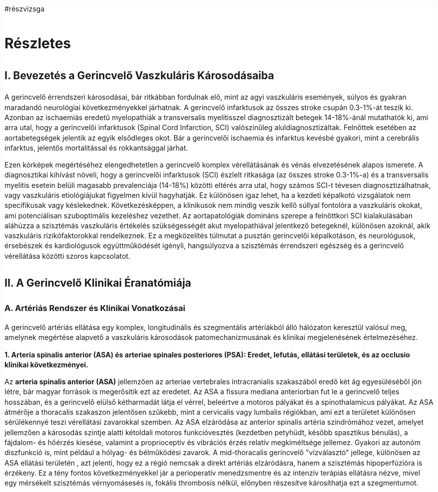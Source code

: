 #részvizsga 
# Részletes
## I. Bevezetés a Gerincvelő Vaszkuláris Károsodásaiba

A gerincvelő érrendszeri károsodásai, bár ritkábban fordulnak elő, mint az agyi vaszkuláris események, súlyos és gyakran maradandó neurológiai következményekkel járhatnak. A gerincvelő infarktusok az összes stroke csupán 0.3-1%-át teszik ki. Azonban az ischaemiás eredetű myelopathiák a transversalis myelitisszel diagnosztizált betegek 14-18%-ánál mutathatók ki, ami arra utal, hogy a gerincvelői infarktusok (Spinal Cord Infarction, SCI) valószínűleg aluldiagnosztizáltak. Felnőttek esetében az aortabetegségek jelentik az egyik elsődleges okot. Bár a gerincvelői ischaemia és infarktus kevésbé gyakori, mint a cerebrális infarktus, jelentős mortalitással és rokkantsággal járhat.  

Ezen kórképek megértéséhez elengedhetetlen a gerincvelő komplex vérellátásának és vénás elvezetésének alapos ismerete. A diagnosztikai kihívást növeli, hogy a gerincvelői infarktusok (SCI) észlelt ritkasága (az összes stroke 0.3-1%-a) és a transversalis myelitis esetein belüli magasabb prevalenciája (14-18%) közötti eltérés arra utal, hogy számos SCI-t tévesen diagnosztizálhatnak, vagy vaszkuláris etiológiájukat figyelmen kívül hagyhatják. Ez különösen igaz lehet, ha a kezdeti képalkotó vizsgálatok nem specifikusak vagy késlekednek. Következésképpen, a klinikusok nem mindig veszik kellő súllyal fontolóra a vaszkuláris okokat, ami potenciálisan szuboptimális kezeléshez vezethet. Az aortapatológiák domináns szerepe a felnőttkori SCI kialakulásában aláhúzza a szisztémás vaszkuláris értékelés szükségességét akut myelopathiával jelentkező betegeknél, különösen azoknál, akik vaszkuláris rizikófaktorokkal rendelkeznek. Ez a megközelítés túlmutat a pusztán gerincvelői képalkotáson, és neurológusok, érsebészek és kardiológusok együttműködését igényli, hangsúlyozva a szisztémás érrendszeri egészség és a gerincvelő vérellátása közötti szoros kapcsolatot.  

## II. A Gerincvelő Klinikai Éranatómiája

### A. Artériás Rendszer és Klinikai Vonatkozásai

A gerincvelő artériás ellátása egy komplex, longitudinális és szegmentális artériákból álló hálózaton keresztül valósul meg, amelynek megértése alapvető a vaszkuláris károsodások patomechanizmusának és klinikai megjelenésének értelmezéséhez.

**1. Arteria spinalis anterior (ASA) és arteriae spinales posteriores (PSA): Eredet, lefutás, ellátási területek, és az occlusio klinikai következményei.**

Az **arteria spinalis anterior (ASA)** jellemzően az arteriae vertebrales intracranialis szakaszából eredő két ág egyesüléséből jön létre, bár magyar források is megerősítik ezt az eredetet. Az ASA a fissura mediana anteriorban fut le a gerincvelő teljes hosszában, és a gerincvelő elülső kétharmadát látja el vérrel, beleértve a motoros pályákat és a spinothalamicus pályákat. Az ASA átmérője a thoracalis szakaszon jelentősen szűkebb, mint a cervicalis vagy lumbalis régiókban, ami ezt a területet különösen sérülékennyé teszi vérellátási zavarokkal szemben. Az ASA elzáródása az anterior spinalis artéria szindrómához vezet, amelyet jellemzően a károsodás szintje alatti kétoldali motoros funkcióvesztés (kezdetben petyhüdt, később spasztikus bénulás), a fájdalom- és hőérzés kiesése, valamint a proprioceptív és vibrációs érzés relatív megkíméltsége jellemez. Gyakori az autonóm diszfunkció is, mint például a hólyag- és bélműködési zavarok. A mid-thoracalis gerincvelő "vízválasztó" jellege, különösen az ASA ellátási területén , azt jelenti, hogy ez a régió nemcsak a direkt artériás elzáródásra, hanem a szisztémás hipoperfúzióra is érzékeny. Ez a tény fontos következményekkel jár a perioperatív menedzsmentre és az intenzív terápiás ellátásra nézve, mivel egy mérsékelt szisztémás vérnyomásesés is, fokális thrombosis nélkül, előnyben részesítve károsíthatja ezt a szegmentumot.  

